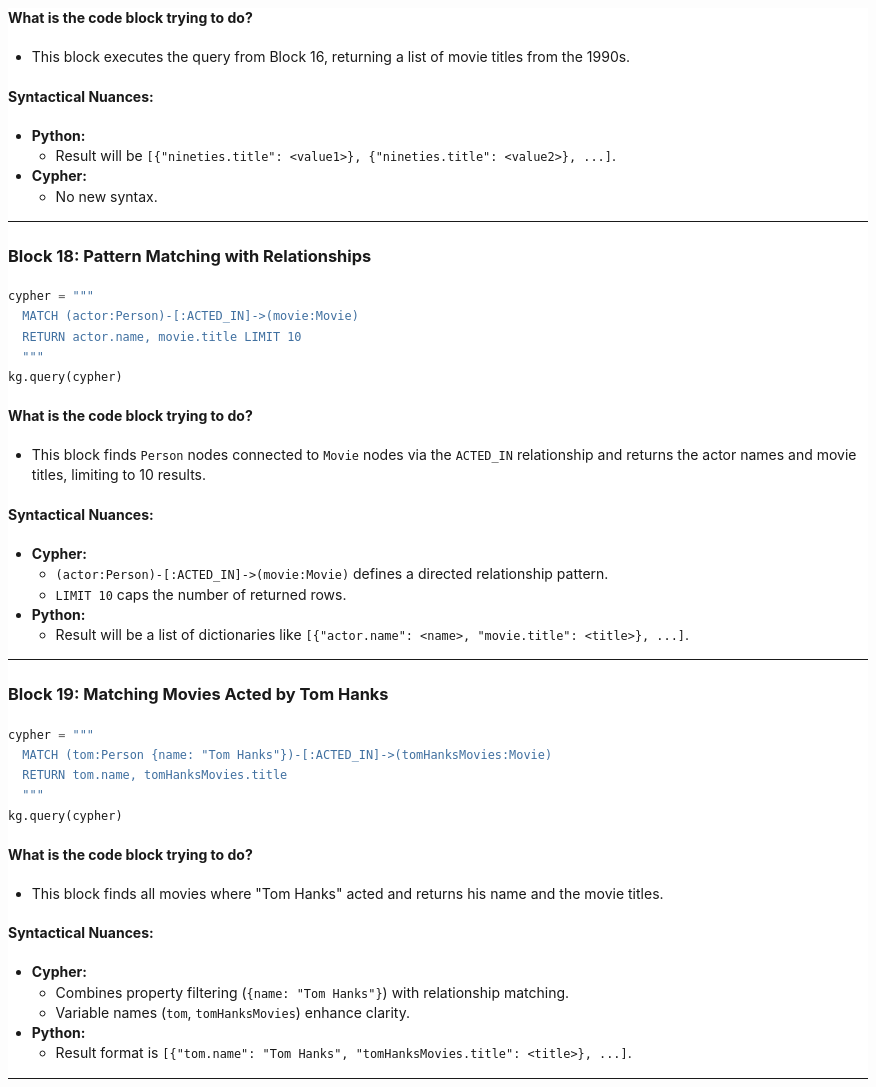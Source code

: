 #### What is the code block trying to do?
- This block executes the query from Block 16, returning a list of movie titles from the 1990s.

#### Syntactical Nuances:
- **Python:**
  - Result will be `[{"nineties.title": <value1>}, {"nineties.title": <value2>}, ...]`.
- **Cypher:**
  - No new syntax.

---

### Block 18: Pattern Matching with Relationships

```python
cypher = """
  MATCH (actor:Person)-[:ACTED_IN]->(movie:Movie) 
  RETURN actor.name, movie.title LIMIT 10
  """
kg.query(cypher)
```

#### What is the code block trying to do?
- This block finds `Person` nodes connected to `Movie` nodes via the `ACTED_IN` relationship and returns the actor names and movie titles, limiting to 10 results.

#### Syntactical Nuances:
- **Cypher:**
  - `(actor:Person)-[:ACTED_IN]->(movie:Movie)` defines a directed relationship pattern.
  - `LIMIT 10` caps the number of returned rows.
- **Python:**
  - Result will be a list of dictionaries like `[{"actor.name": <name>, "movie.title": <title>}, ...]`.

---

### Block 19: Matching Movies Acted by Tom Hanks

```python
cypher = """
  MATCH (tom:Person {name: "Tom Hanks"})-[:ACTED_IN]->(tomHanksMovies:Movie) 
  RETURN tom.name, tomHanksMovies.title
  """
kg.query(cypher)
```

#### What is the code block trying to do?
- This block finds all movies where "Tom Hanks" acted and returns his name and the movie titles.

#### Syntactical Nuances:
- **Cypher:**
  - Combines property filtering (`{name: "Tom Hanks"}`) with relationship matching.
  - Variable names (`tom`, `tomHanksMovies`) enhance clarity.
- **Python:**
  - Result format is `[{"tom.name": "Tom Hanks", "tomHanksMovies.title": <title>}, ...]`.

---